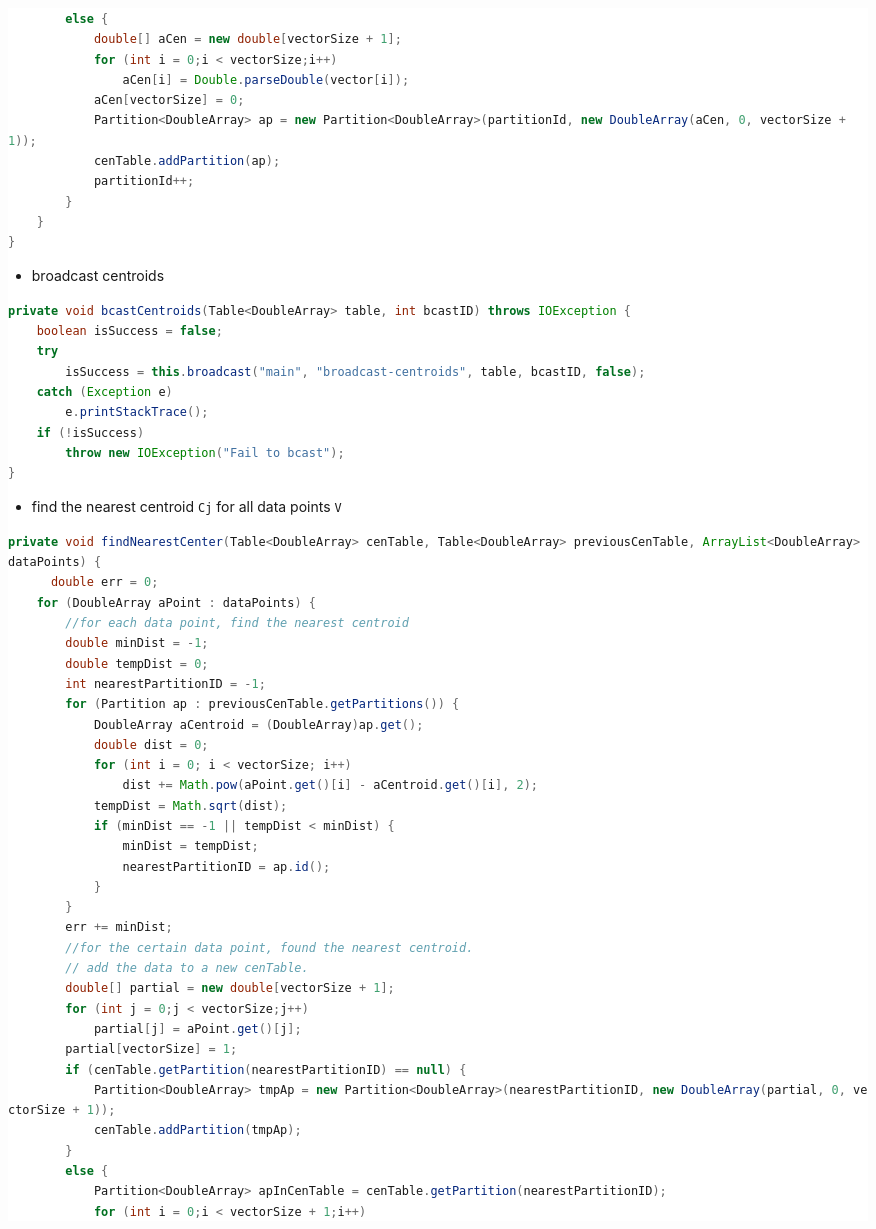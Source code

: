 ```java
        else {
            double[] aCen = new double[vectorSize + 1];
            for (int i = 0;i < vectorSize;i++)
                aCen[i] = Double.parseDouble(vector[i]);
            aCen[vectorSize] = 0;
            Partition<DoubleArray> ap = new Partition<DoubleArray>(partitionId, new DoubleArray(aCen, 0, vectorSize + 1));
            cenTable.addPartition(ap);
            partitionId++;
        }
    }
}
```

* broadcast centroids

```java
private void bcastCentroids(Table<DoubleArray> table, int bcastID) throws IOException {
    boolean isSuccess = false;
    try
        isSuccess = this.broadcast("main", "broadcast-centroids", table, bcastID, false);
    catch (Exception e)
        e.printStackTrace();
    if (!isSuccess)
        throw new IOException("Fail to bcast");
}
```

* find the nearest centroid `Cj` for all data points `V`

```java
private void findNearestCenter(Table<DoubleArray> cenTable, Table<DoubleArray> previousCenTable, ArrayList<DoubleArray> dataPoints) {
      double err = 0;
    for (DoubleArray aPoint : dataPoints) {
        //for each data point, find the nearest centroid
        double minDist = -1;
        double tempDist = 0;
        int nearestPartitionID = -1;
        for (Partition ap : previousCenTable.getPartitions()) {
            DoubleArray aCentroid = (DoubleArray)ap.get();
            double dist = 0;
            for (int i = 0; i < vectorSize; i++)
                dist += Math.pow(aPoint.get()[i] - aCentroid.get()[i], 2);
            tempDist = Math.sqrt(dist);
            if (minDist == -1 || tempDist < minDist) {
                minDist = tempDist;
                nearestPartitionID = ap.id();
            }
        }
        err += minDist;
        //for the certain data point, found the nearest centroid.
        // add the data to a new cenTable.
        double[] partial = new double[vectorSize + 1];
        for (int j = 0;j < vectorSize;j++)
            partial[j] = aPoint.get()[j];
        partial[vectorSize] = 1;
        if (cenTable.getPartition(nearestPartitionID) == null) {
            Partition<DoubleArray> tmpAp = new Partition<DoubleArray>(nearestPartitionID, new DoubleArray(partial, 0, vectorSize + 1));
            cenTable.addPartition(tmpAp);
        }
        else {
            Partition<DoubleArray> apInCenTable = cenTable.getPartition(nearestPartitionID);
            for (int i = 0;i < vectorSize + 1;i++)
```